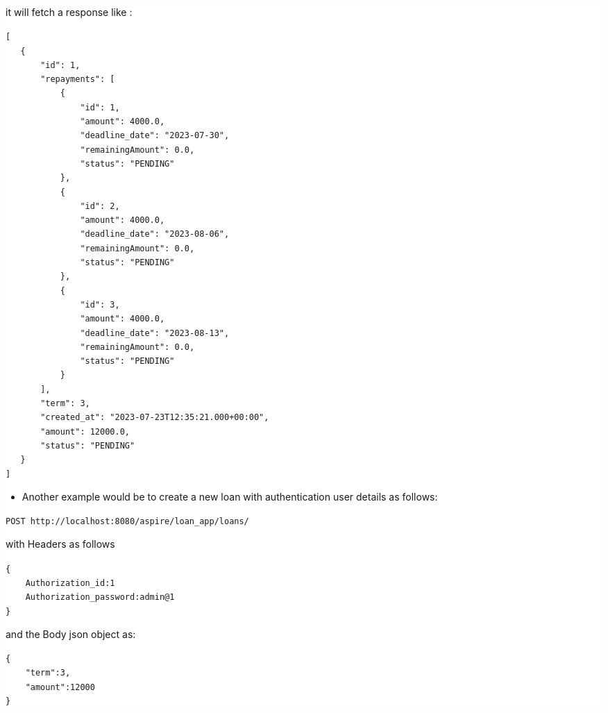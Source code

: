   it will fetch a response like :
  ```
  [
     {
         "id": 1,
         "repayments": [
             {
                 "id": 1,
                 "amount": 4000.0,
                 "deadline_date": "2023-07-30",
                 "remainingAmount": 0.0,
                 "status": "PENDING"
             },
             {
                 "id": 2,
                 "amount": 4000.0,
                 "deadline_date": "2023-08-06",
                 "remainingAmount": 0.0,
                 "status": "PENDING"
             },
             {
                 "id": 3,
                 "amount": 4000.0,
                 "deadline_date": "2023-08-13",
                 "remainingAmount": 0.0,
                 "status": "PENDING"
             }
         ],
         "term": 3,
         "created_at": "2023-07-23T12:35:21.000+00:00",
         "amount": 12000.0,
         "status": "PENDING"
     }
  ] 
  ```
  
- Another example would be to create a new loan with authentication user details as follows:
 
 `POST http://localhost:8080/aspire/loan_app/loans/`
 
 with Headers as follows 
  
  ```[
  {
      Authorization_id:1
      Authorization_password:admin@1
  }
  ```
  
  and the Body json object as:
  
  ```[
  {
      "term":3,
      "amount":12000
  }
```
  